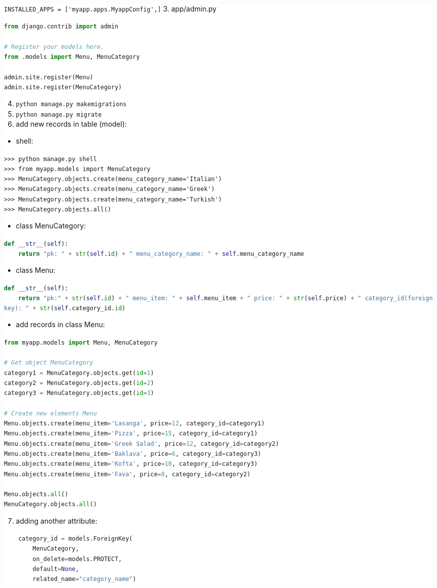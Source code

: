 `INSTALLED_APPS = ['myapp.apps.MyappConfig',]`
3. app/admin.py
```python
from django.contrib import admin

# Register your models here.
from .models import Menu, MenuCategory

admin.site.register(Menu)
admin.site.register(MenuCategory)
```
4. `python manage.py makemigrations`
5. `python manage.py migrate`
6. add new records in table (model):
- shell:
```shell
>>> python manage.py shell
>>> from myapp.models import MenuCategory
>>> MenuCategory.objects.create(menu_category_name='Italian')
>>> MenuCategory.objects.create(menu_category_name='Greek')
>>> MenuCategory.objects.create(menu_category_name='Turkish')
>>> MenuCategory.objects.all()
```
- class MenuCategory:
```python
def __str__(self):
	return "pk: " + str(self.id) + " menu_category_name: " + self.menu_category_name
```
- class Menu:
```python
def __str__(self):
	return "pk:" + str(self.id) + " menu_item: " + self.menu_item + " price: " + str(self.price) + " category_id(foreign key): " + str(self.category_id.id)
```
- add records in class Menu:
```python
from myapp.models import Menu, MenuCategory

# Get object MenuCategory
category1 = MenuCategory.objects.get(id=1)
category2 = MenuCategory.objects.get(id=2)
category3 = MenuCategory.objects.get(id=3)

# Create new elements Menu
Menu.objects.create(menu_item='Lasanga', price=12, category_id=category1)
Menu.objects.create(menu_item='Pizza', price=15, category_id=category1)
Menu.objects.create(menu_item='Greek Salad', price=12, category_id=category2)
Menu.objects.create(menu_item='Baklava', price=6, category_id=category3)
Menu.objects.create(menu_item='Kofta', price=10, category_id=category3)
Menu.objects.create(menu_item='Fava', price=8, category_id=category2)

Menu.objects.all()
MenuCategory.objects.all() 
```
7. adding another attribute:
```python
    category_id = models.ForeignKey(
        MenuCategory,
        on_delete=models.PROTECT,
        default=None,
        related_name="category_name")
```
